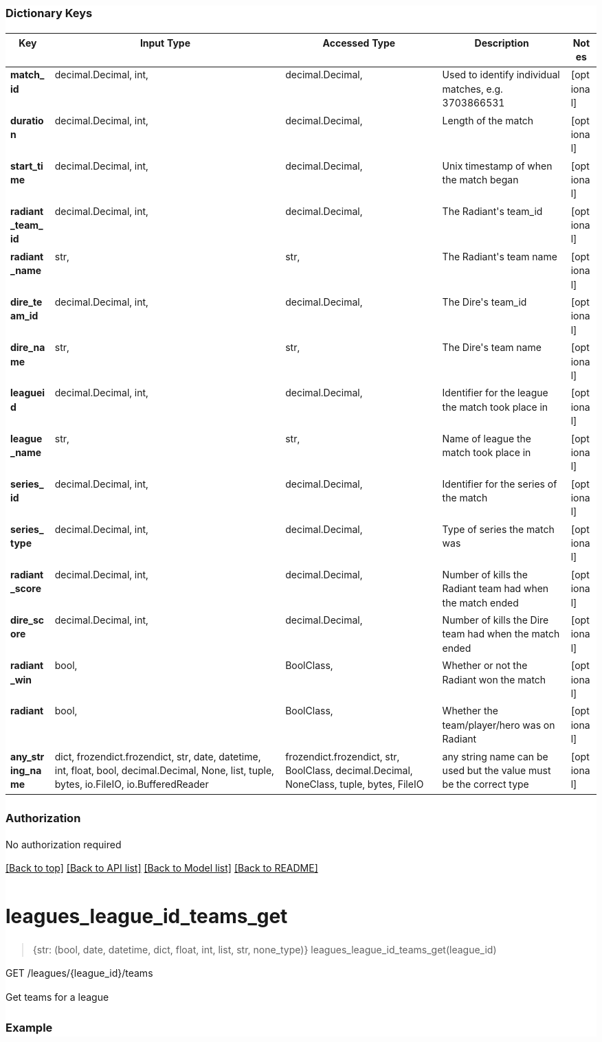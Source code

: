 ### Dictionary Keys
Key | Input Type | Accessed Type | Description | Notes
------------ | ------------- | ------------- | ------------- | -------------
**match_id** | decimal.Decimal, int,  | decimal.Decimal,  | Used to identify individual matches, e.g. 3703866531 | [optional] 
**duration** | decimal.Decimal, int,  | decimal.Decimal,  | Length of the match | [optional] 
**start_time** | decimal.Decimal, int,  | decimal.Decimal,  | Unix timestamp of when the match began | [optional] 
**radiant_team_id** | decimal.Decimal, int,  | decimal.Decimal,  | The Radiant&#x27;s team_id | [optional] 
**radiant_name** | str,  | str,  | The Radiant&#x27;s team name | [optional] 
**dire_team_id** | decimal.Decimal, int,  | decimal.Decimal,  | The Dire&#x27;s team_id | [optional] 
**dire_name** | str,  | str,  | The Dire&#x27;s team name | [optional] 
**leagueid** | decimal.Decimal, int,  | decimal.Decimal,  | Identifier for the league the match took place in | [optional] 
**league_name** | str,  | str,  | Name of league the match took place in | [optional] 
**series_id** | decimal.Decimal, int,  | decimal.Decimal,  | Identifier for the series of the match | [optional] 
**series_type** | decimal.Decimal, int,  | decimal.Decimal,  | Type of series the match was | [optional] 
**radiant_score** | decimal.Decimal, int,  | decimal.Decimal,  | Number of kills the Radiant team had when the match ended | [optional] 
**dire_score** | decimal.Decimal, int,  | decimal.Decimal,  | Number of kills the Dire team had when the match ended | [optional] 
**radiant_win** | bool,  | BoolClass,  | Whether or not the Radiant won the match | [optional] 
**radiant** | bool,  | BoolClass,  | Whether the team/player/hero was on Radiant | [optional] 
**any_string_name** | dict, frozendict.frozendict, str, date, datetime, int, float, bool, decimal.Decimal, None, list, tuple, bytes, io.FileIO, io.BufferedReader | frozendict.frozendict, str, BoolClass, decimal.Decimal, NoneClass, tuple, bytes, FileIO | any string name can be used but the value must be the correct type | [optional]

### Authorization

No authorization required

[[Back to top]](#__pageTop) [[Back to API list]](../../../README.md#documentation-for-api-endpoints) [[Back to Model list]](../../../README.md#documentation-for-models) [[Back to README]](../../../README.md)

# **leagues_league_id_teams_get**
<a name="leagues_league_id_teams_get"></a>
> {str: (bool, date, datetime, dict, float, int, list, str, none_type)} leagues_league_id_teams_get(league_id)

GET /leagues/{league_id}/teams

Get teams for a league

### Example
